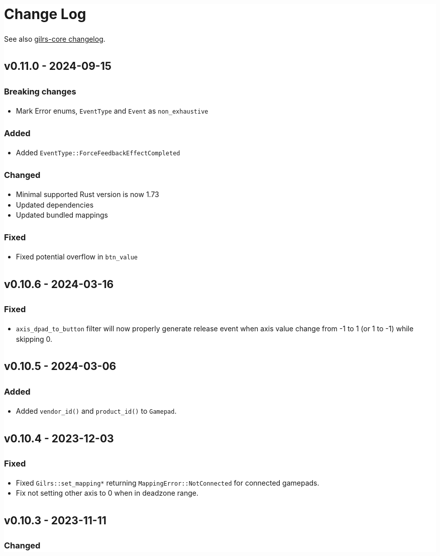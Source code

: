 Change Log
==========

See also [gilrs-core changelog](../gilrs-core/CHANGELOG.md).

v0.11.0 - 2024-09-15
----------

### Breaking changes

- Mark Error enums, `EventType` and `Event` as `non_exhaustive`

### Added

- Added `EventType::ForceFeedbackEffectCompleted`

### Changed

- Minimal supported Rust version is now 1.73
- Updated dependencies
- Updated bundled mappings

### Fixed

- Fixed potential overflow in `btn_value`

v0.10.6 - 2024-03-16
----------

### Fixed

- `axis_dpad_to_button` filter will now properly generate release event when
  axis value change from -1 to 1 (or 1 to -1) while skipping 0.

v0.10.5 - 2024-03-06
----------

### Added

- Added `vendor_id()` and `product_id()` to `Gamepad`.

v0.10.4 - 2023-12-03
----------

### Fixed

- Fixed `Gilrs::set_mapping*` returning `MappingError::NotConnected` for
  connected gamepads.
- Fix not setting other axis to 0 when in deadzone range.

v0.10.3 - 2023-11-11
----------

### Changed
